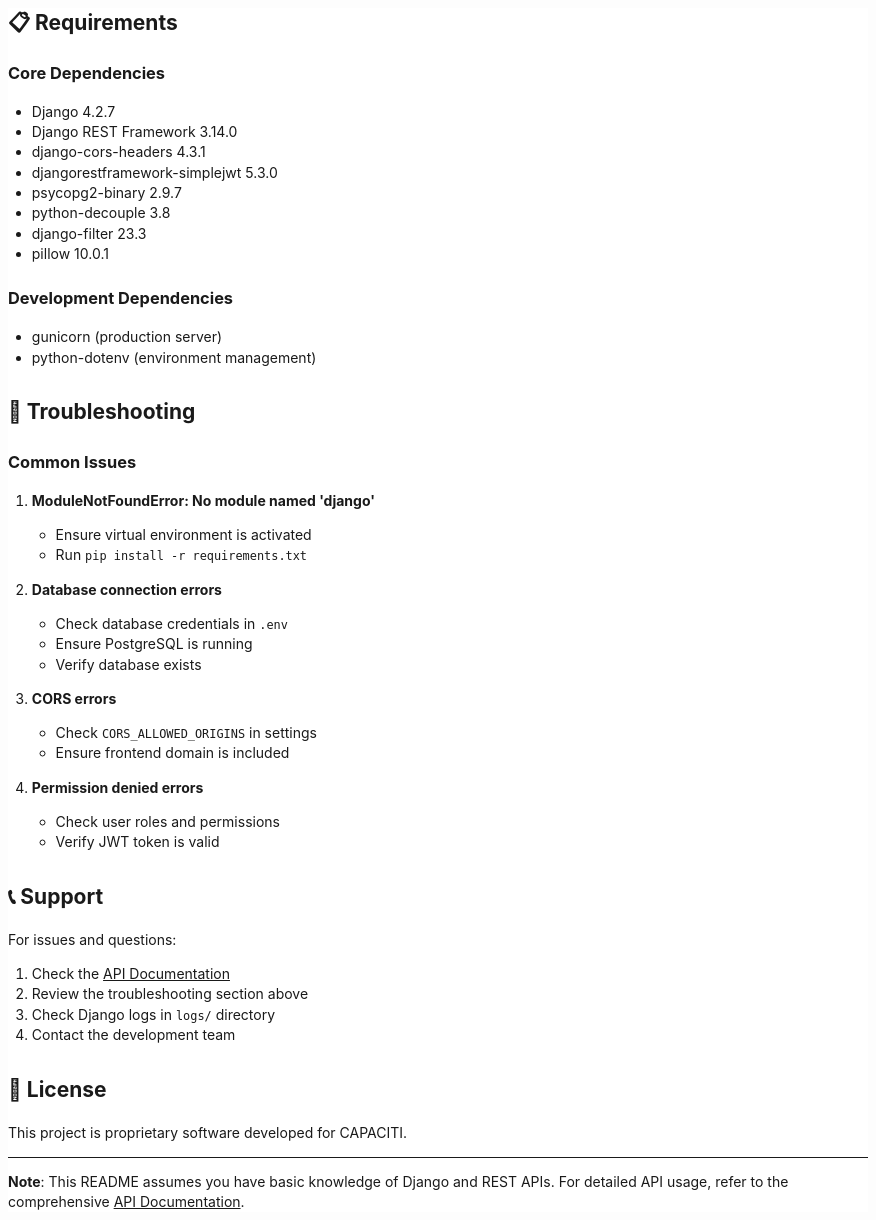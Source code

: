 ## 📋 Requirements

### Core Dependencies
- Django 4.2.7
- Django REST Framework 3.14.0
- django-cors-headers 4.3.1
- djangorestframework-simplejwt 5.3.0
- psycopg2-binary 2.9.7
- python-decouple 3.8
- django-filter 23.3
- pillow 10.0.1

### Development Dependencies
- gunicorn (production server)
- python-dotenv (environment management)

## 🐛 Troubleshooting

### Common Issues

1. **ModuleNotFoundError: No module named 'django'**
   - Ensure virtual environment is activated
   - Run `pip install -r requirements.txt`

2. **Database connection errors**
   - Check database credentials in `.env`
   - Ensure PostgreSQL is running
   - Verify database exists

3. **CORS errors**
   - Check `CORS_ALLOWED_ORIGINS` in settings
   - Ensure frontend domain is included

4. **Permission denied errors**
   - Check user roles and permissions
   - Verify JWT token is valid

## 📞 Support

For issues and questions:
1. Check the [API Documentation](API_DOCUMENTATION.md)
2. Review the troubleshooting section above
3. Check Django logs in `logs/` directory
4. Contact the development team

## 📄 License

This project is proprietary software developed for CAPACITI.

---

**Note**: This README assumes you have basic knowledge of Django and REST APIs. For detailed API usage, refer to the comprehensive [API Documentation](API_DOCUMENTATION.md).